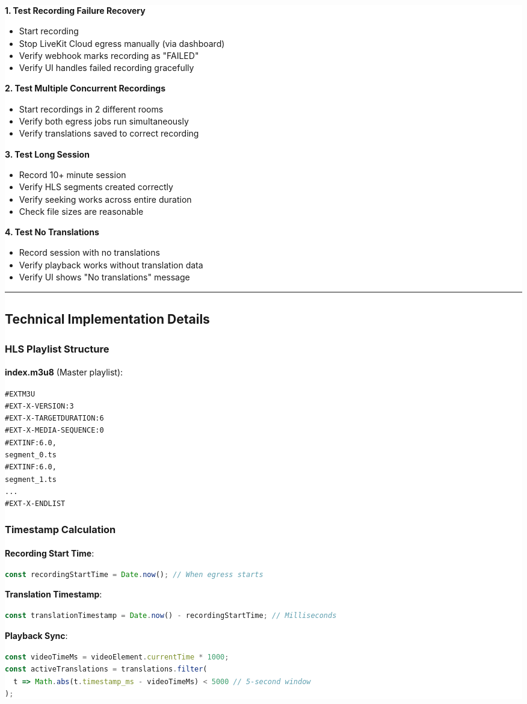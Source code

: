 **1. Test Recording Failure Recovery**
- Start recording
- Stop LiveKit Cloud egress manually (via dashboard)
- Verify webhook marks recording as "FAILED"
- Verify UI handles failed recording gracefully

**2. Test Multiple Concurrent Recordings**
- Start recordings in 2 different rooms
- Verify both egress jobs run simultaneously
- Verify translations saved to correct recording

**3. Test Long Session**
- Record 10+ minute session
- Verify HLS segments created correctly
- Verify seeking works across entire duration
- Check file sizes are reasonable

**4. Test No Translations**
- Record session with no translations
- Verify playback works without translation data
- Verify UI shows "No translations" message

---

## Technical Implementation Details

### HLS Playlist Structure

**index.m3u8** (Master playlist):
```
#EXTM3U
#EXT-X-VERSION:3
#EXT-X-TARGETDURATION:6
#EXT-X-MEDIA-SEQUENCE:0
#EXTINF:6.0,
segment_0.ts
#EXTINF:6.0,
segment_1.ts
...
#EXT-X-ENDLIST
```

### Timestamp Calculation

**Recording Start Time**:
```typescript
const recordingStartTime = Date.now(); // When egress starts
```

**Translation Timestamp**:
```typescript
const translationTimestamp = Date.now() - recordingStartTime; // Milliseconds
```

**Playback Sync**:
```typescript
const videoTimeMs = videoElement.currentTime * 1000;
const activeTranslations = translations.filter(
  t => Math.abs(t.timestamp_ms - videoTimeMs) < 5000 // 5-second window
);
```
